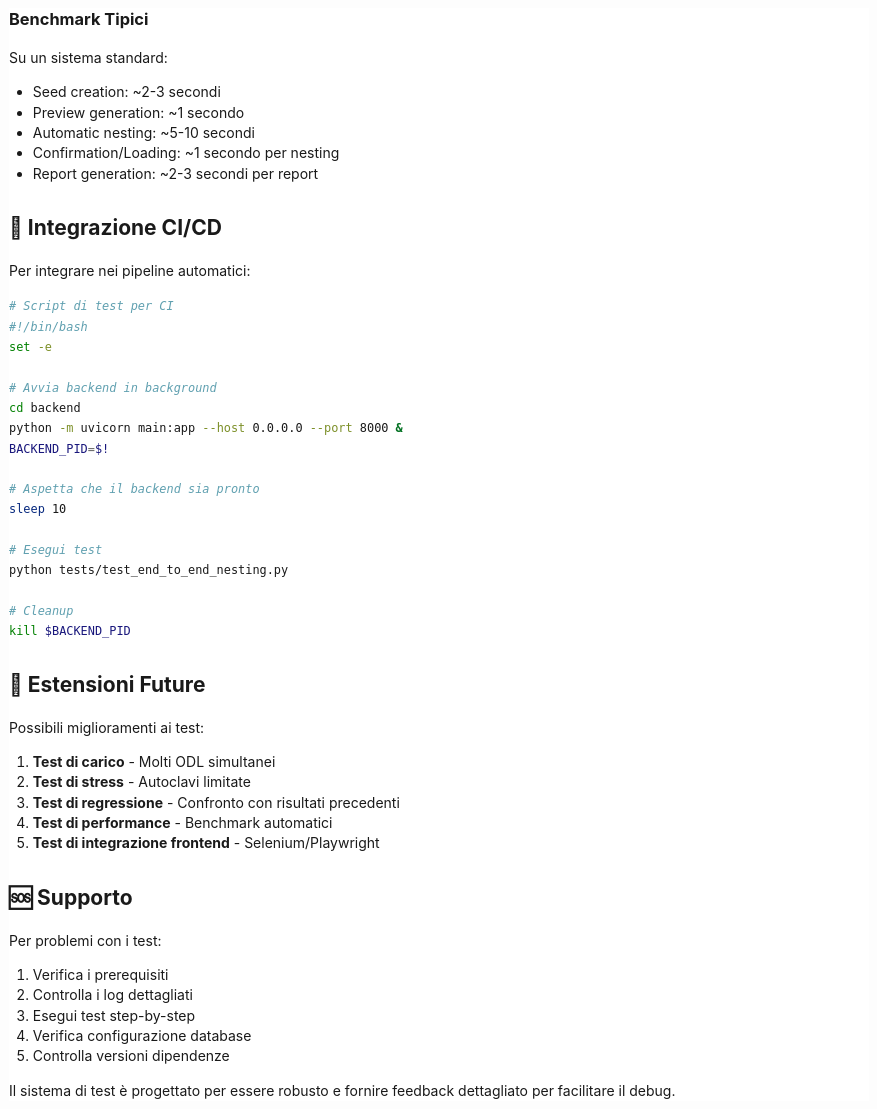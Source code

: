 ### Benchmark Tipici

Su un sistema standard:
- Seed creation: ~2-3 secondi
- Preview generation: ~1 secondo
- Automatic nesting: ~5-10 secondi
- Confirmation/Loading: ~1 secondo per nesting
- Report generation: ~2-3 secondi per report

## 🔗 Integrazione CI/CD

Per integrare nei pipeline automatici:

```bash
# Script di test per CI
#!/bin/bash
set -e

# Avvia backend in background
cd backend
python -m uvicorn main:app --host 0.0.0.0 --port 8000 &
BACKEND_PID=$!

# Aspetta che il backend sia pronto
sleep 10

# Esegui test
python tests/test_end_to_end_nesting.py

# Cleanup
kill $BACKEND_PID
```

## 📝 Estensioni Future

Possibili miglioramenti ai test:

1. **Test di carico** - Molti ODL simultanei
2. **Test di stress** - Autoclavi limitate
3. **Test di regressione** - Confronto con risultati precedenti
4. **Test di performance** - Benchmark automatici
5. **Test di integrazione frontend** - Selenium/Playwright

## 🆘 Supporto

Per problemi con i test:

1. Verifica i prerequisiti
2. Controlla i log dettagliati
3. Esegui test step-by-step
4. Verifica configurazione database
5. Controlla versioni dipendenze

Il sistema di test è progettato per essere robusto e fornire feedback dettagliato per facilitare il debug. 